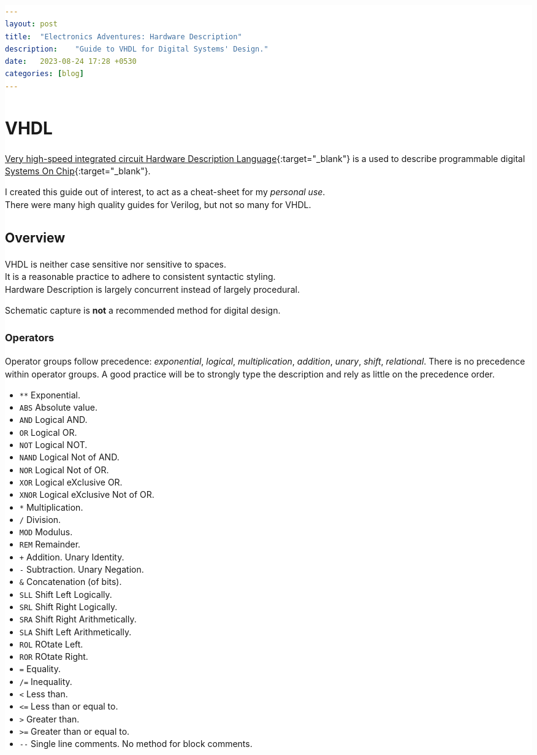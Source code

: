 ```yaml
---
layout: post
title:  "Electronics Adventures: Hardware Description"
description:    "Guide to VHDL for Digital Systems' Design."
date:   2023-08-24 17:28 +0530
categories: [blog]
---
```


# VHDL

[Very high-speed integrated circuit Hardware Description Language](https://en.wikipedia.org/wiki/VHDL){:target="_blank"} is a used to describe programmable digital [Systems On Chip](https://en.wikipedia.org/wiki/System_on_a_chip){:target="_blank"}.  

I created this guide out of interest, to act as a cheat-sheet for my *personal use*.  
There were many high quality guides for Verilog, but not so many for VHDL.  

## Overview  

VHDL is neither case sensitive nor sensitive to spaces.  
It is a reasonable practice to adhere to consistent syntactic styling.  
Hardware Description is largely concurrent instead of largely procedural.  

Schematic capture is **not** a recommended method for digital design.  

### Operators  

Operator groups follow precedence: *exponential*, *logical*, *multiplication*, *addition*, *unary*, *shift*, *relational*. There is no precedence within operator groups. A good practice will be to strongly type the description and rely as little on the precedence order.  

- `**` Exponential.
- `ABS` Absolute value.
- `AND` Logical AND.
- `OR` Logical OR.
- `NOT` Logical NOT.
- `NAND` Logical Not of AND.
- `NOR` Logical Not of OR.
- `XOR` Logical eXclusive OR.
- `XNOR` Logical eXclusive Not of OR.
- `*` Multiplication.
- `/` Division.
- `MOD` Modulus.
- `REM` Remainder.
- `+` Addition. Unary Identity.
- `-` Subtraction. Unary Negation.
- `&` Concatenation (of bits).
- `SLL` Shift Left Logically.
- `SRL` Shift Right Logically.
- `SRA` Shift Right Arithmetically.
- `SLA` Shift Left Arithmetically.
- `ROL` ROtate Left.
- `ROR` ROtate Right.
- `=` Equality.
- `/=` Inequality.
- `<` Less than.
- `<=` Less than or equal to.
- `>` Greater than.
- `>=` Greater than or equal to.
- `--` Single line comments. No method for block comments.
